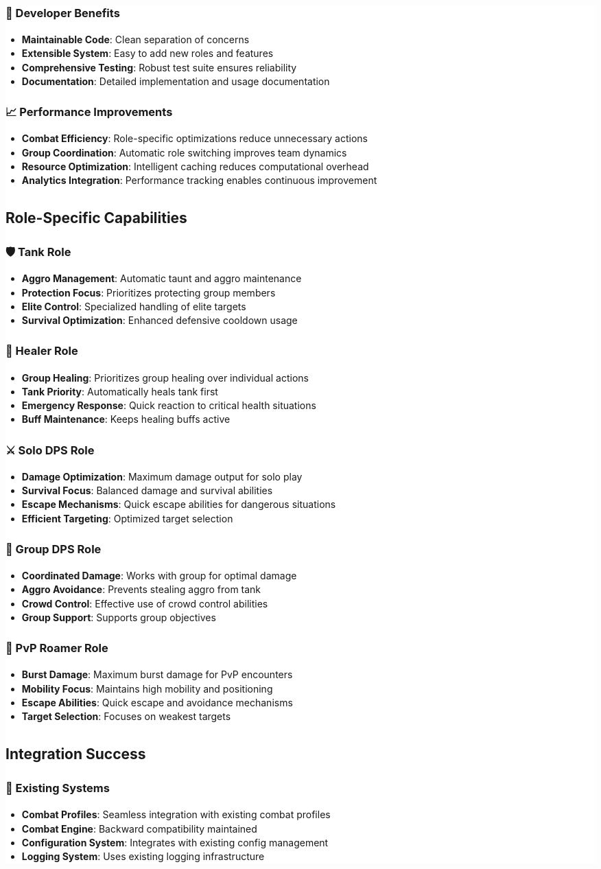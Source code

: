 ### 🔧 Developer Benefits
- **Maintainable Code**: Clean separation of concerns
- **Extensible System**: Easy to add new roles and features
- **Comprehensive Testing**: Robust test suite ensures reliability
- **Documentation**: Detailed implementation and usage documentation

### 📈 Performance Improvements
- **Combat Efficiency**: Role-specific optimizations reduce unnecessary actions
- **Group Coordination**: Automatic role switching improves team dynamics
- **Resource Optimization**: Intelligent caching reduces computational overhead
- **Analytics Integration**: Performance tracking enables continuous improvement

## Role-Specific Capabilities

### 🛡️ Tank Role
- **Aggro Management**: Automatic taunt and aggro maintenance
- **Protection Focus**: Prioritizes protecting group members
- **Elite Control**: Specialized handling of elite targets
- **Survival Optimization**: Enhanced defensive cooldown usage

### 💚 Healer Role
- **Group Healing**: Prioritizes group healing over individual actions
- **Tank Priority**: Automatically heals tank first
- **Emergency Response**: Quick reaction to critical health situations
- **Buff Maintenance**: Keeps healing buffs active

### ⚔️ Solo DPS Role
- **Damage Optimization**: Maximum damage output for solo play
- **Survival Focus**: Balanced damage and survival abilities
- **Escape Mechanisms**: Quick escape abilities for dangerous situations
- **Efficient Targeting**: Optimized target selection

### 🎯 Group DPS Role
- **Coordinated Damage**: Works with group for optimal damage
- **Aggro Avoidance**: Prevents stealing aggro from tank
- **Crowd Control**: Effective use of crowd control abilities
- **Group Support**: Supports group objectives

### 🏃 PvP Roamer Role
- **Burst Damage**: Maximum burst damage for PvP encounters
- **Mobility Focus**: Maintains high mobility and positioning
- **Escape Abilities**: Quick escape and avoidance mechanisms
- **Target Selection**: Focuses on weakest targets

## Integration Success

### 🔗 Existing Systems
- **Combat Profiles**: Seamless integration with existing combat profiles
- **Combat Engine**: Backward compatibility maintained
- **Configuration System**: Integrates with existing config management
- **Logging System**: Uses existing logging infrastructure
